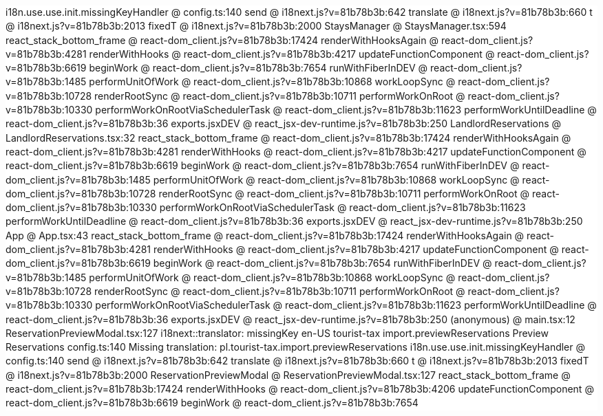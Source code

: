 i18n.use.use.init.missingKeyHandler @ config.ts:140
send @ i18next.js?v=81b78b3b:642
translate @ i18next.js?v=81b78b3b:660
t @ i18next.js?v=81b78b3b:2013
fixedT @ i18next.js?v=81b78b3b:2000
StaysManager @ StaysManager.tsx:594
react_stack_bottom_frame @ react-dom_client.js?v=81b78b3b:17424
renderWithHooksAgain @ react-dom_client.js?v=81b78b3b:4281
renderWithHooks @ react-dom_client.js?v=81b78b3b:4217
updateFunctionComponent @ react-dom_client.js?v=81b78b3b:6619
beginWork @ react-dom_client.js?v=81b78b3b:7654
runWithFiberInDEV @ react-dom_client.js?v=81b78b3b:1485
performUnitOfWork @ react-dom_client.js?v=81b78b3b:10868
workLoopSync @ react-dom_client.js?v=81b78b3b:10728
renderRootSync @ react-dom_client.js?v=81b78b3b:10711
performWorkOnRoot @ react-dom_client.js?v=81b78b3b:10330
performWorkOnRootViaSchedulerTask @ react-dom_client.js?v=81b78b3b:11623
performWorkUntilDeadline @ react-dom_client.js?v=81b78b3b:36
<StaysManager>
exports.jsxDEV @ react_jsx-dev-runtime.js?v=81b78b3b:250
LandlordReservations @ LandlordReservations.tsx:32
react_stack_bottom_frame @ react-dom_client.js?v=81b78b3b:17424
renderWithHooksAgain @ react-dom_client.js?v=81b78b3b:4281
renderWithHooks @ react-dom_client.js?v=81b78b3b:4217
updateFunctionComponent @ react-dom_client.js?v=81b78b3b:6619
beginWork @ react-dom_client.js?v=81b78b3b:7654
runWithFiberInDEV @ react-dom_client.js?v=81b78b3b:1485
performUnitOfWork @ react-dom_client.js?v=81b78b3b:10868
workLoopSync @ react-dom_client.js?v=81b78b3b:10728
renderRootSync @ react-dom_client.js?v=81b78b3b:10711
performWorkOnRoot @ react-dom_client.js?v=81b78b3b:10330
performWorkOnRootViaSchedulerTask @ react-dom_client.js?v=81b78b3b:11623
performWorkUntilDeadline @ react-dom_client.js?v=81b78b3b:36
<LandlordReservations>
exports.jsxDEV @ react_jsx-dev-runtime.js?v=81b78b3b:250
App @ App.tsx:43
react_stack_bottom_frame @ react-dom_client.js?v=81b78b3b:17424
renderWithHooksAgain @ react-dom_client.js?v=81b78b3b:4281
renderWithHooks @ react-dom_client.js?v=81b78b3b:4217
updateFunctionComponent @ react-dom_client.js?v=81b78b3b:6619
beginWork @ react-dom_client.js?v=81b78b3b:7654
runWithFiberInDEV @ react-dom_client.js?v=81b78b3b:1485
performUnitOfWork @ react-dom_client.js?v=81b78b3b:10868
workLoopSync @ react-dom_client.js?v=81b78b3b:10728
renderRootSync @ react-dom_client.js?v=81b78b3b:10711
performWorkOnRoot @ react-dom_client.js?v=81b78b3b:10330
performWorkOnRootViaSchedulerTask @ react-dom_client.js?v=81b78b3b:11623
performWorkUntilDeadline @ react-dom_client.js?v=81b78b3b:36
<App>
exports.jsxDEV @ react_jsx-dev-runtime.js?v=81b78b3b:250
(anonymous) @ main.tsx:12
ReservationPreviewModal.tsx:127 i18next::translator: missingKey en-US tourist-tax import.previewReservations Preview Reservations
config.ts:140 Missing translation: pl.tourist-tax.import.previewReservations
i18n.use.use.init.missingKeyHandler @ config.ts:140
send @ i18next.js?v=81b78b3b:642
translate @ i18next.js?v=81b78b3b:660
t @ i18next.js?v=81b78b3b:2013
fixedT @ i18next.js?v=81b78b3b:2000
ReservationPreviewModal @ ReservationPreviewModal.tsx:127
react_stack_bottom_frame @ react-dom_client.js?v=81b78b3b:17424
renderWithHooks @ react-dom_client.js?v=81b78b3b:4206
updateFunctionComponent @ react-dom_client.js?v=81b78b3b:6619
beginWork @ react-dom_client.js?v=81b78b3b:7654